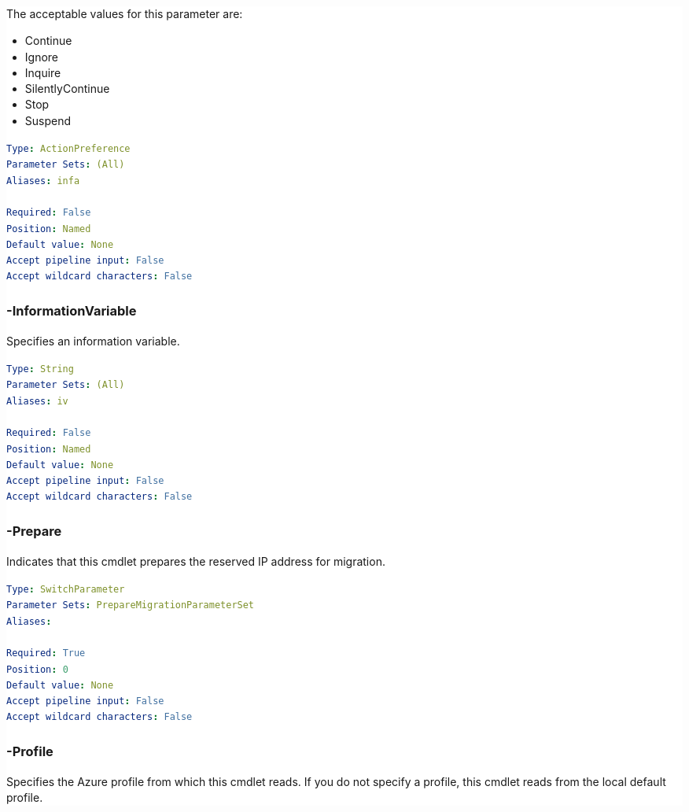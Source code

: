 The acceptable values for this parameter are:

- Continue
- Ignore
- Inquire
- SilentlyContinue
- Stop
- Suspend

```yaml
Type: ActionPreference
Parameter Sets: (All)
Aliases: infa

Required: False
Position: Named
Default value: None
Accept pipeline input: False
Accept wildcard characters: False
```

### -InformationVariable
Specifies an information variable.

```yaml
Type: String
Parameter Sets: (All)
Aliases: iv

Required: False
Position: Named
Default value: None
Accept pipeline input: False
Accept wildcard characters: False
```

### -Prepare
Indicates that this cmdlet prepares the reserved IP address for migration.

```yaml
Type: SwitchParameter
Parameter Sets: PrepareMigrationParameterSet
Aliases: 

Required: True
Position: 0
Default value: None
Accept pipeline input: False
Accept wildcard characters: False
```

### -Profile
Specifies the Azure profile from which this cmdlet reads.
If you do not specify a profile, this cmdlet reads from the local default profile.
